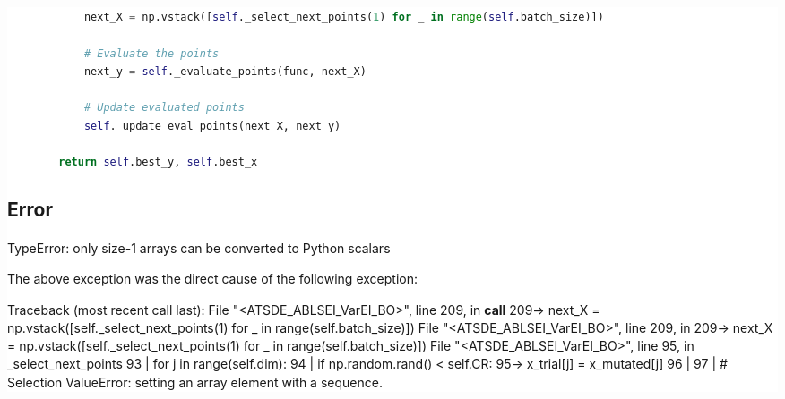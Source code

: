 ```python
            next_X = np.vstack([self._select_next_points(1) for _ in range(self.batch_size)])

            # Evaluate the points
            next_y = self._evaluate_points(func, next_X)

            # Update evaluated points
            self._update_eval_points(next_X, next_y)

        return self.best_y, self.best_x
```
## Error
 TypeError: only size-1 arrays can be converted to Python scalars

The above exception was the direct cause of the following exception:

Traceback (most recent call last):
  File "<ATSDE_ABLSEI_VarEI_BO>", line 209, in __call__
 209->             next_X = np.vstack([self._select_next_points(1) for _ in range(self.batch_size)])
  File "<ATSDE_ABLSEI_VarEI_BO>", line 209, in <listcomp>
 209->             next_X = np.vstack([self._select_next_points(1) for _ in range(self.batch_size)])
  File "<ATSDE_ABLSEI_VarEI_BO>", line 95, in _select_next_points
  93 |                 for j in range(self.dim):
  94 |                     if np.random.rand() < self.CR:
  95->                         x_trial[j] = x_mutated[j]
  96 | 
  97 |                 # Selection
ValueError: setting an array element with a sequence.
